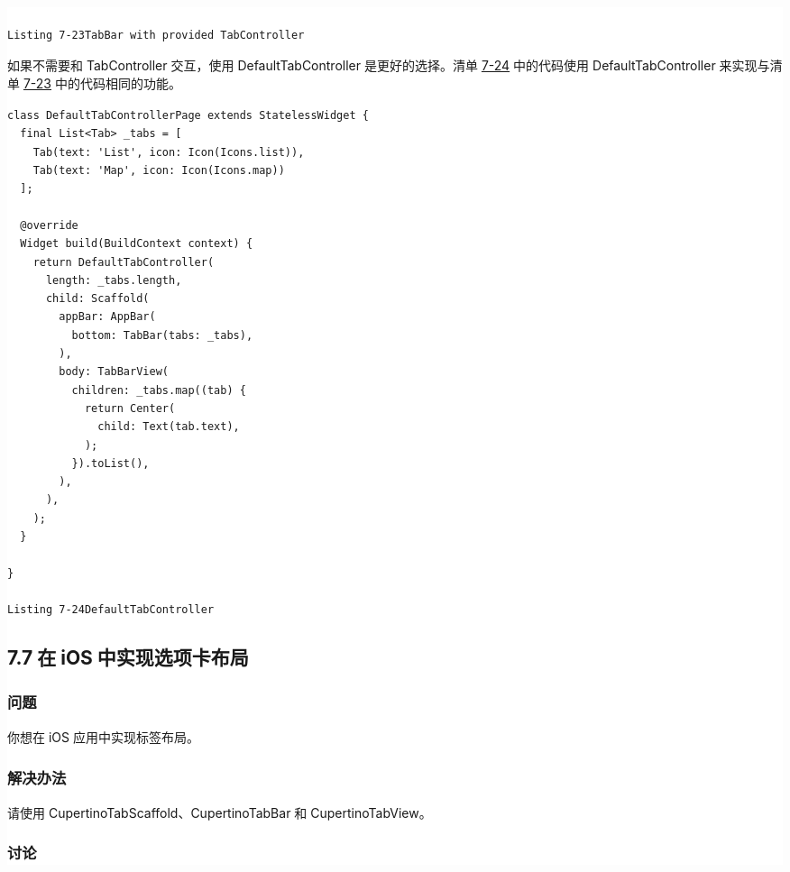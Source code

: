 ```

Listing 7-23TabBar with provided TabController

```

如果不需要和 TabController 交互，使用 DefaultTabController 是更好的选择。清单 [7-24](#PC24) 中的代码使用 DefaultTabController 来实现与清单 [7-23](#PC23) 中的代码相同的功能。

```
class DefaultTabControllerPage extends StatelessWidget {
  final List<Tab> _tabs = [
    Tab(text: 'List', icon: Icon(Icons.list)),
    Tab(text: 'Map', icon: Icon(Icons.map))
  ];

  @override
  Widget build(BuildContext context) {
    return DefaultTabController(
      length: _tabs.length,
      child: Scaffold(
        appBar: AppBar(
          bottom: TabBar(tabs: _tabs),
        ),
        body: TabBarView(
          children: _tabs.map((tab) {
            return Center(
              child: Text(tab.text),
            );
          }).toList(),
        ),
      ),
    );
  }

}

Listing 7-24DefaultTabController

```

## 7.7 在 iOS 中实现选项卡布局

### 问题

你想在 iOS 应用中实现标签布局。

### 解决办法

请使用 CupertinoTabScaffold、CupertinoTabBar 和 CupertinoTabView。

### 讨论
